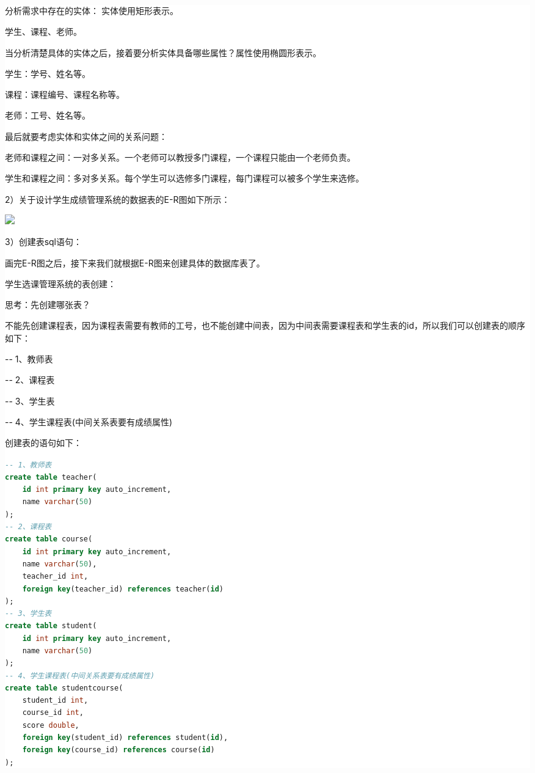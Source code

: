 分析需求中存在的实体：	实体使用矩形表示。

学生、课程、老师。

当分析清楚具体的实体之后，接着要分析实体具备哪些属性？属性使用椭圆形表示。

学生：学号、姓名等。

课程：课程编号、课程名称等。

老师：工号、姓名等。

最后就要考虑实体和实体之间的关系问题：

老师和课程之间：一对多关系。一个老师可以教授多门课程，一个课程只能由一个老师负责。

学生和课程之间：多对多关系。每个学生可以选修多门课程，每门课程可以被多个学生来选修。

2）关于设计学生成绩管理系统的数据表的E-R图如下所示：

![](img\多表设计练习.PNG)

3）创建表sql语句：

画完E-R图之后，接下来我们就根据E-R图来创建具体的数据库表了。

学生选课管理系统的表创建：

思考：先创建哪张表？

不能先创建课程表，因为课程表需要有教师的工号，也不能创建中间表，因为中间表需要课程表和学生表的id，所以我们可以创建表的顺序如下：

-- 1、教师表

-- 2、课程表

-- 3、学生表

-- 4、学生课程表(中间关系表要有成绩属性)

创建表的语句如下：

```sql
-- 1、教师表
create table teacher(
	id int primary key auto_increment,
	name varchar(50)
);
-- 2、课程表
create table course(
	id int primary key auto_increment,
	name varchar(50),
	teacher_id int,
	foreign key(teacher_id) references teacher(id)
);
-- 3、学生表
create table student(
	id int primary key auto_increment,
	name varchar(50)
);
-- 4、学生课程表(中间关系表要有成绩属性)
create table studentcourse(
	student_id int,
	course_id int,
	score double,
	foreign key(student_id) references student(id),
	foreign key(course_id) references course(id)
);
```
